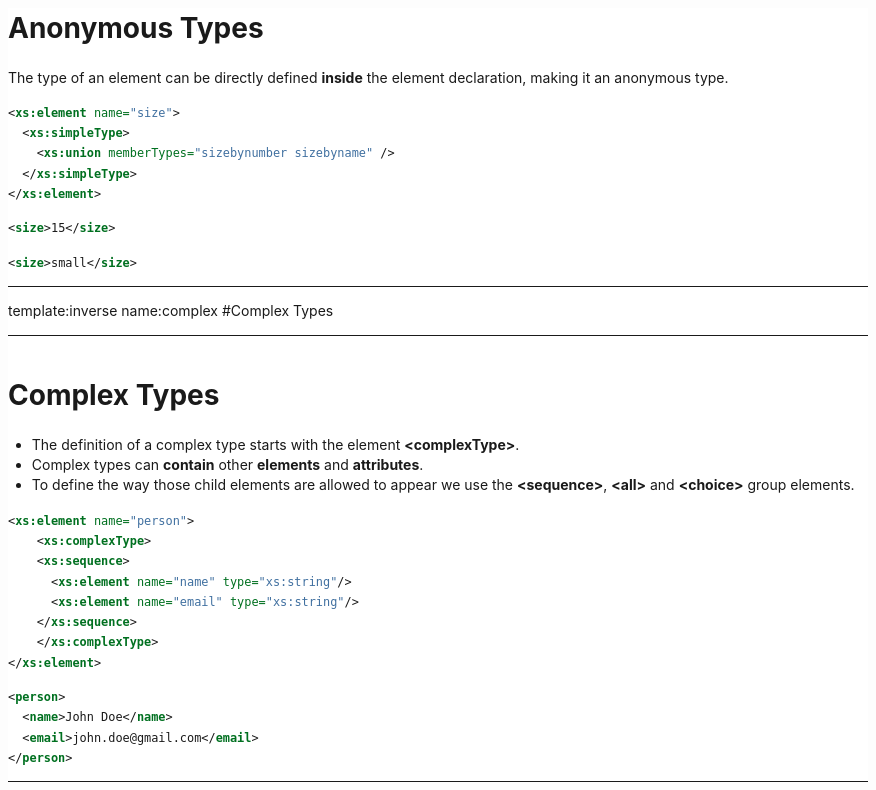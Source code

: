 
# Anonymous Types

The type of an element can be directly defined **inside** the element declaration, making it an anonymous type.

```xml
<xs:element name="size">
  <xs:simpleType>
    <xs:union memberTypes="sizebynumber sizebyname" />
  </xs:simpleType>
</xs:element>
```

```xml
<size>15</size>
```

```xml
<size>small</size>
```


---

template:inverse
name:complex
#Complex Types

---

# Complex Types

* The definition of a complex type starts with the element **&lt;complexType&gt;**.
* Complex types can **contain** other **elements** and **attributes**.
* To define the way those child elements are allowed to appear we use the **&lt;sequence&gt;**, **&lt;all&gt;** and **&lt;choice&gt;** group elements.

```xml
<xs:element name="person">
    <xs:complexType>
    <xs:sequence>
      <xs:element name="name" type="xs:string"/>
      <xs:element name="email" type="xs:string"/>
    </xs:sequence>
    </xs:complexType>
</xs:element>
```

```xml
<person>
  <name>John Doe</name>
  <email>john.doe@gmail.com</email>
</person>
```

---